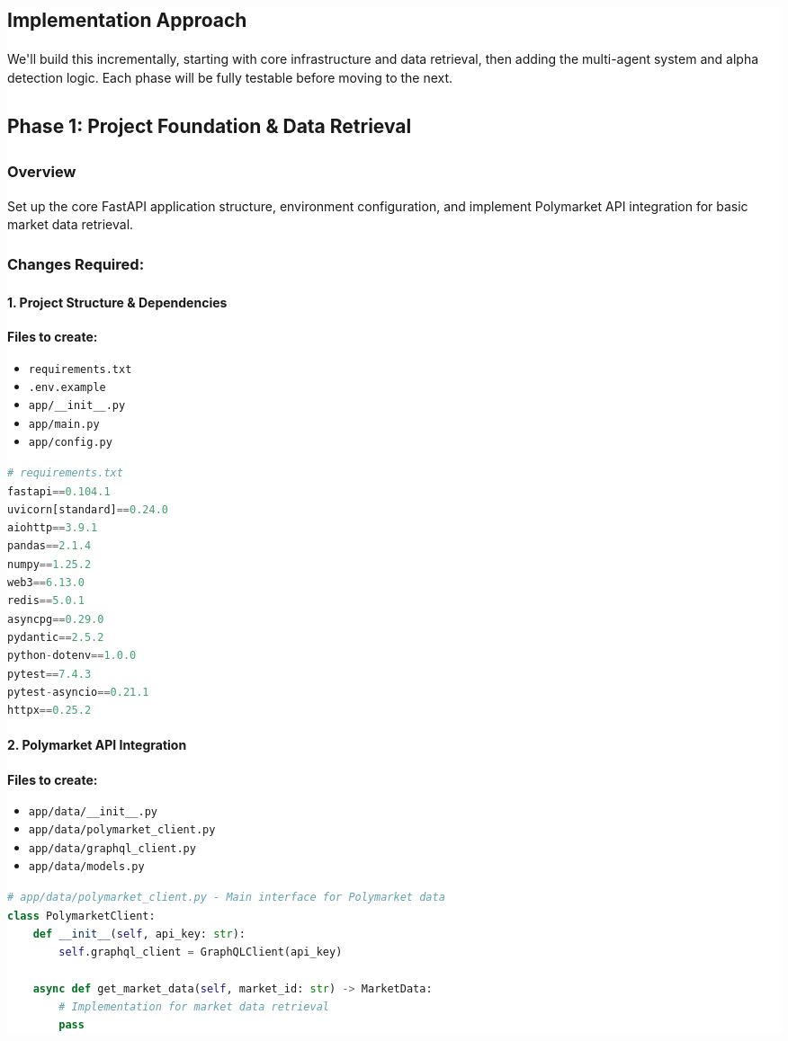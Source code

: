 ## Implementation Approach

We'll build this incrementally, starting with core infrastructure and data retrieval, then adding the multi-agent system and alpha detection logic. Each phase will be fully testable before moving to the next.

## Phase 1: Project Foundation & Data Retrieval

### Overview
Set up the core FastAPI application structure, environment configuration, and implement Polymarket API integration for basic market data retrieval.

### Changes Required:

#### 1. Project Structure & Dependencies
**Files to create:**
- `requirements.txt`
- `.env.example`
- `app/__init__.py`
- `app/main.py`
- `app/config.py`

```python
# requirements.txt
fastapi==0.104.1
uvicorn[standard]==0.24.0
aiohttp==3.9.1
pandas==2.1.4
numpy==1.25.2
web3==6.13.0
redis==5.0.1
asyncpg==0.29.0
pydantic==2.5.2
python-dotenv==1.0.0
pytest==7.4.3
pytest-asyncio==0.21.1
httpx==0.25.2
```

#### 2. Polymarket API Integration
**Files to create:**
- `app/data/__init__.py`
- `app/data/polymarket_client.py`
- `app/data/graphql_client.py`
- `app/data/models.py`

```python
# app/data/polymarket_client.py - Main interface for Polymarket data
class PolymarketClient:
    def __init__(self, api_key: str):
        self.graphql_client = GraphQLClient(api_key)
    
    async def get_market_data(self, market_id: str) -> MarketData:
        # Implementation for market data retrieval
        pass
```
